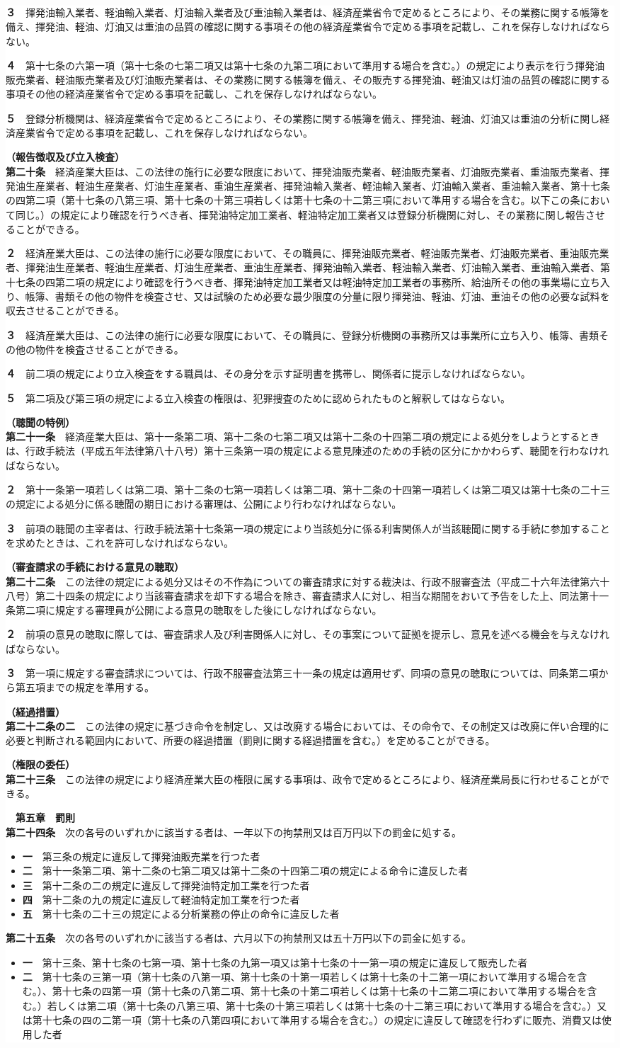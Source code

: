 **３**　揮発油輸入業者、軽油輸入業者、灯油輸入業者及び重油輸入業者は、経済産業省令で定めるところにより、その業務に関する帳簿を備え、揮発油、軽油、灯油又は重油の品質の確認に関する事項その他の経済産業省令で定める事項を記載し、これを保存しなければならない。  
  
**４**　第十七条の六第一項（第十七条の七第二項又は第十七条の九第二項において準用する場合を含む。）の規定により表示を行う揮発油販売業者、軽油販売業者及び灯油販売業者は、その業務に関する帳簿を備え、その販売する揮発油、軽油又は灯油の品質の確認に関する事項その他の経済産業省令で定める事項を記載し、これを保存しなければならない。  
  
**５**　登録分析機関は、経済産業省令で定めるところにより、その業務に関する帳簿を備え、揮発油、軽油、灯油又は重油の分析に関し経済産業省令で定める事項を記載し、これを保存しなければならない。  
  
**（報告徴収及び立入検査）**  
**第二十条**　経済産業大臣は、この法律の施行に必要な限度において、揮発油販売業者、軽油販売業者、灯油販売業者、重油販売業者、揮発油生産業者、軽油生産業者、灯油生産業者、重油生産業者、揮発油輸入業者、軽油輸入業者、灯油輸入業者、重油輸入業者、第十七条の四第二項（第十七条の八第三項、第十七条の十第三項若しくは第十七条の十二第三項において準用する場合を含む。以下この条において同じ。）の規定により確認を行うべき者、揮発油特定加工業者、軽油特定加工業者又は登録分析機関に対し、その業務に関し報告させることができる。  
  
**２**　経済産業大臣は、この法律の施行に必要な限度において、その職員に、揮発油販売業者、軽油販売業者、灯油販売業者、重油販売業者、揮発油生産業者、軽油生産業者、灯油生産業者、重油生産業者、揮発油輸入業者、軽油輸入業者、灯油輸入業者、重油輸入業者、第十七条の四第二項の規定により確認を行うべき者、揮発油特定加工業者又は軽油特定加工業者の事務所、給油所その他の事業場に立ち入り、帳簿、書類その他の物件を検査させ、又は試験のため必要な最少限度の分量に限り揮発油、軽油、灯油、重油その他の必要な試料を収去させることができる。  
  
**３**　経済産業大臣は、この法律の施行に必要な限度において、その職員に、登録分析機関の事務所又は事業所に立ち入り、帳簿、書類その他の物件を検査させることができる。  
  
**４**　前二項の規定により立入検査をする職員は、その身分を示す証明書を携帯し、関係者に提示しなければならない。  
  
**５**　第二項及び第三項の規定による立入検査の権限は、犯罪捜査のために認められたものと解釈してはならない。  
  
**（聴聞の特例）**  
**第二十一条**　経済産業大臣は、第十一条第二項、第十二条の七第二項又は第十二条の十四第二項の規定による処分をしようとするときは、行政手続法（平成五年法律第八十八号）第十三条第一項の規定による意見陳述のための手続の区分にかかわらず、聴聞を行わなければならない。  
  
**２**　第十一条第一項若しくは第二項、第十二条の七第一項若しくは第二項、第十二条の十四第一項若しくは第二項又は第十七条の二十三の規定による処分に係る聴聞の期日における審理は、公開により行わなければならない。  
  
**３**　前項の聴聞の主宰者は、行政手続法第十七条第一項の規定により当該処分に係る利害関係人が当該聴聞に関する手続に参加することを求めたときは、これを許可しなければならない。  
  
**（審査請求の手続における意見の聴取）**  
**第二十二条**　この法律の規定による処分又はその不作為についての審査請求に対する裁決は、行政不服審査法（平成二十六年法律第六十八号）第二十四条の規定により当該審査請求を却下する場合を除き、審査請求人に対し、相当な期間をおいて予告をした上、同法第十一条第二項に規定する審理員が公開による意見の聴取をした後にしなければならない。  
  
**２**　前項の意見の聴取に際しては、審査請求人及び利害関係人に対し、その事案について証拠を提示し、意見を述べる機会を与えなければならない。  
  
**３**　第一項に規定する審査請求については、行政不服審査法第三十一条の規定は適用せず、同項の意見の聴取については、同条第二項から第五項までの規定を準用する。  
  
**（経過措置）**  
**第二十二条の二**　この法律の規定に基づき命令を制定し、又は改廃する場合においては、その命令で、その制定又は改廃に伴い合理的に必要と判断される範囲内において、所要の経過措置（罰則に関する経過措置を含む。）を定めることができる。  
  
**（権限の委任）**  
**第二十三条**　この法律の規定により経済産業大臣の権限に属する事項は、政令で定めるところにより、経済産業局長に行わせることができる。  
  
&emsp;**第五章　罰則**  
**第二十四条**　次の各号のいずれかに該当する者は、一年以下の拘禁刑又は百万円以下の罰金に処する。  
* **一**　第三条の規定に違反して揮発油販売業を行つた者  
* **二**　第十一条第二項、第十二条の七第二項又は第十二条の十四第二項の規定による命令に違反した者  
* **三**　第十二条の二の規定に違反して揮発油特定加工業を行つた者  
* **四**　第十二条の九の規定に違反して軽油特定加工業を行つた者  
* **五**　第十七条の二十三の規定による分析業務の停止の命令に違反した者  
  
**第二十五条**　次の各号のいずれかに該当する者は、六月以下の拘禁刑又は五十万円以下の罰金に処する。  
* **一**　第十三条、第十七条の七第一項、第十七条の九第一項又は第十七条の十一第一項の規定に違反して販売した者  
* **二**　第十七条の三第一項（第十七条の八第一項、第十七条の十第一項若しくは第十七条の十二第一項において準用する場合を含む。）、第十七条の四第一項（第十七条の八第二項、第十七条の十第二項若しくは第十七条の十二第二項において準用する場合を含む。）若しくは第二項（第十七条の八第三項、第十七条の十第三項若しくは第十七条の十二第三項において準用する場合を含む。）又は第十七条の四の二第一項（第十七条の八第四項において準用する場合を含む。）の規定に違反して確認を行わずに販売、消費又は使用した者  
  